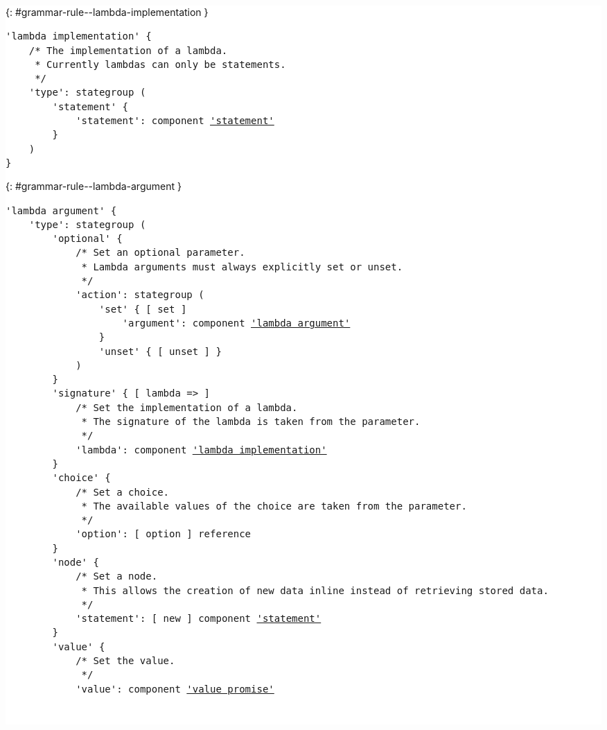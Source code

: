 {: #grammar-rule--lambda-implementation }
<div class="language-js highlighter-rouge">
<div class="highlight">
<pre class="highlight language-js code-custom">
'<span class="token string">lambda implementation</span>' {
	/* The implementation of a lambda.
	 * Currently lambdas can only be statements.
	 */
	'<span class="token string">type</span>': stategroup (
		'<span class="token string">statement</span>' {
			'<span class="token string">statement</span>': component <a href="#grammar-rule--statement">'statement'</a>
		}
	)
}
</pre>
</div>
</div>

{: #grammar-rule--lambda-argument }
<div class="language-js highlighter-rouge">
<div class="highlight">
<pre class="highlight language-js code-custom">
'<span class="token string">lambda argument</span>' {
	'<span class="token string">type</span>': stategroup (
		'<span class="token string">optional</span>' {
			/* Set an optional parameter.
			 * Lambda arguments must always explicitly set or unset.
			 */
			'<span class="token string">action</span>': stategroup (
				'<span class="token string">set</span>' { [ <span class="token operator">set</span> ]
					'<span class="token string">argument</span>': component <a href="#grammar-rule--lambda-argument">'lambda argument'</a>
				}
				'<span class="token string">unset</span>' { [ <span class="token operator">unset</span> ] }
			)
		}
		'<span class="token string">signature</span>' { [ <span class="token operator">lambda</span> <span class="token operator">=></span> ]
			/* Set the implementation of a lambda.
			 * The signature of the lambda is taken from the parameter.
			 */
			'<span class="token string">lambda</span>': component <a href="#grammar-rule--lambda-implementation">'lambda implementation'</a>
		}
		'<span class="token string">choice</span>' {
			/* Set a choice.
			 * The available values of the choice are taken from the parameter.
			 */
			'<span class="token string">option</span>': [ <span class="token operator">option</span> ] reference
		}
		'<span class="token string">node</span>' {
			/* Set a node.
			 * This allows the creation of new data inline instead of retrieving stored data.
			 */
			'<span class="token string">statement</span>': [ <span class="token operator">new</span> ] component <a href="#grammar-rule--statement">'statement'</a>
		}
		'<span class="token string">value</span>' {
			/* Set the value.
			 */
			'<span class="token string">value</span>': component <a href="#grammar-rule--value-promise">'value promise'</a>